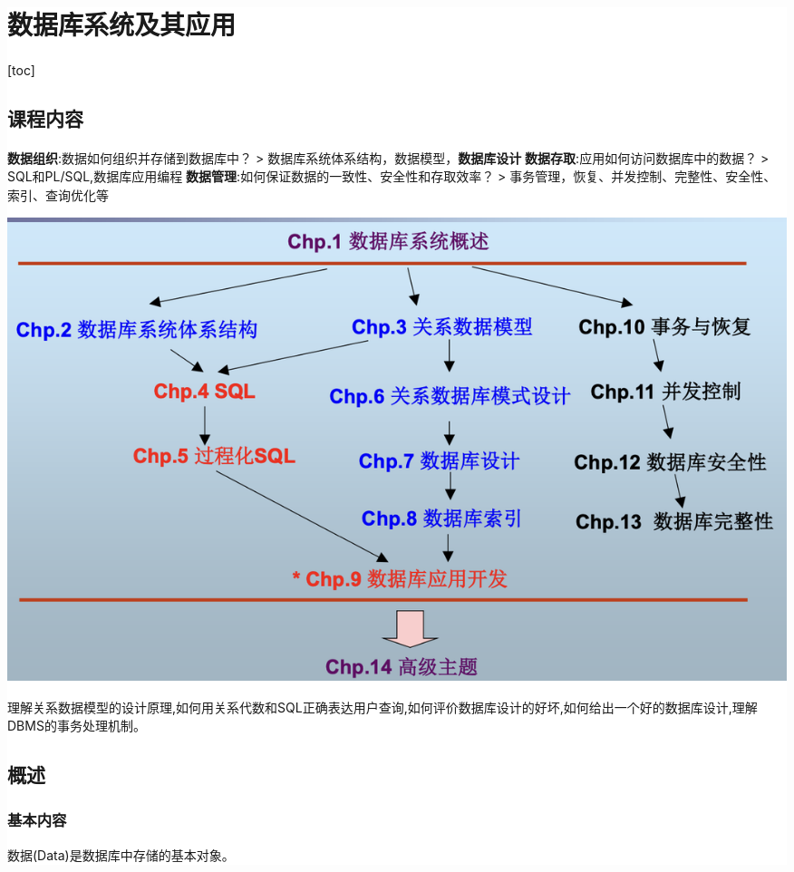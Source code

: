 # 数据库系统及其应用

[toc]



## 课程内容

**数据组织**:数据如何组织并存储到数据库中？
    > 数据库系统体系结构，数据模型，**数据库设计**
**数据存取**:应用如何访问数据库中的数据？
    > SQL和PL/SQL,数据库应用编程
**数据管理**:如何保证数据的一致性、安全性和存取效率？
    > 事务管理，恢复、并发控制、完整性、安全性、索引、查询优化等

![alt](./pic/chap1/intro1.png)

理解关系数据模型的设计原理,如何用关系代数和SQL正确表达用户查询,如何评价数据库设计的好坏,如何给出一个好的数据库设计,理解DBMS的事务处理机制。

## 概述

### 基本内容

数据(Data)是数据库中存储的基本对象。
